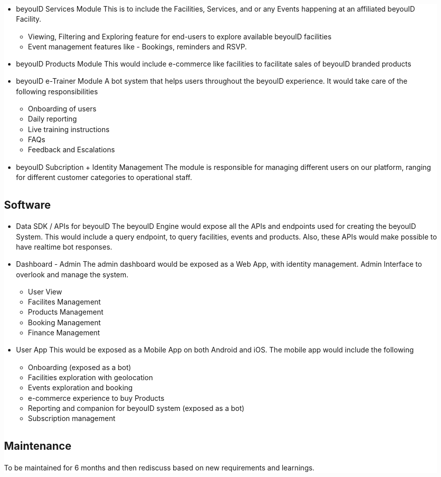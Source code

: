 * beyouID Services Module
    This is to include the Facilities, Services, and or any Events happening at an affiliated beyouID Facility.
    - Viewing, Filtering and Exploring feature for end-users to explore available beyouID facilities
    - Event management features like - Bookings, reminders and RSVP.

* beyouID Products Module
    This would include e-commerce like facilities to facilitate sales of beyouID branded products

* beyouID e-Trainer Module
    A bot system that helps users throughout the beyouID experience. It would take care of the following responsibilities
    - Onboarding of users
    - Daily reporting
    - Live training instructions
    - FAQs
    - Feedback and Escalations

* beyouID Subcription + Identity Management
    The module is responsible for managing different users on our platform, ranging for different customer categories to operational staff.


## Software

* Data SDK / APIs for beyouID
The beyouID Engine would expose all the APIs and endpoints used for creating the beyouID System.
This would include a query endpoint, to query facilities, events and products.
Also, these APIs would make possible to have realtime bot responses.

* Dashboard - Admin
The admin dashboard would be exposed as a Web App, with identity management.
Admin Interface to overlook and manage the system.
    * User View
    * Facilites Management
    * Products Management
    * Booking Management
    * Finance Management


* User App
This would be exposed as a Mobile App on both Android and iOS.
The mobile app would include the following
    * Onboarding (exposed as a bot)
    * Facilities exploration with geolocation
    * Events exploration and booking
    * e-commerce experience to buy Products
    * Reporting and companion for beyouID system (exposed as a bot)
    * Subscription management


## Maintenance
To be maintained for 6 months and then rediscuss based on new requirements and learnings.

